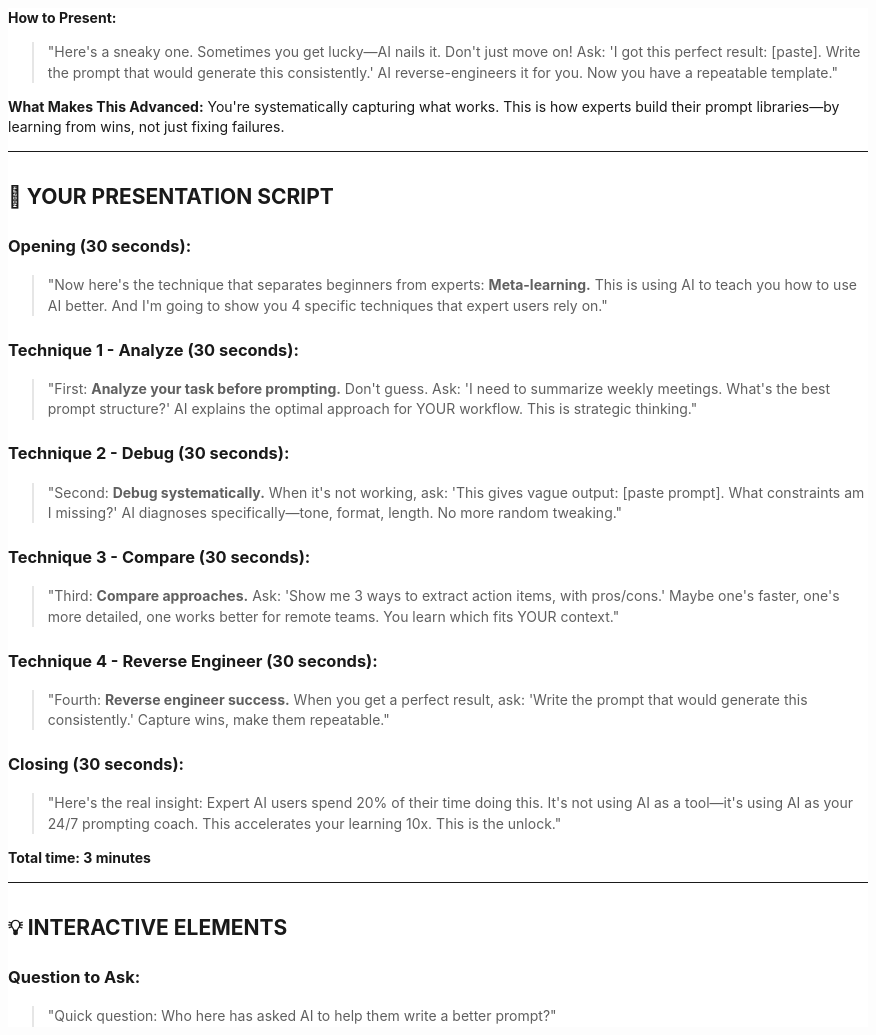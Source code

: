 **How to Present:**
> "Here's a sneaky one. Sometimes you get lucky—AI nails it. Don't just move on! Ask: 'I got this perfect result: [paste]. Write the prompt that would generate this consistently.' AI reverse-engineers it for you. Now you have a repeatable template."

**What Makes This Advanced:**
You're systematically capturing what works. This is how experts build their prompt libraries—by learning from wins, not just fixing failures.

---

## **🎤 YOUR PRESENTATION SCRIPT**

### **Opening (30 seconds):**
> "Now here's the technique that separates beginners from experts: **Meta-learning.** This is using AI to teach you how to use AI better. And I'm going to show you 4 specific techniques that expert users rely on."

### **Technique 1 - Analyze (30 seconds):**
> "First: **Analyze your task before prompting.** Don't guess. Ask: 'I need to summarize weekly meetings. What's the best prompt structure?' AI explains the optimal approach for YOUR workflow. This is strategic thinking."

### **Technique 2 - Debug (30 seconds):**
> "Second: **Debug systematically.** When it's not working, ask: 'This gives vague output: [paste prompt]. What constraints am I missing?' AI diagnoses specifically—tone, format, length. No more random tweaking."

### **Technique 3 - Compare (30 seconds):**
> "Third: **Compare approaches.** Ask: 'Show me 3 ways to extract action items, with pros/cons.' Maybe one's faster, one's more detailed, one works better for remote teams. You learn which fits YOUR context."

### **Technique 4 - Reverse Engineer (30 seconds):**
> "Fourth: **Reverse engineer success.** When you get a perfect result, ask: 'Write the prompt that would generate this consistently.' Capture wins, make them repeatable."

### **Closing (30 seconds):**
> "Here's the real insight: Expert AI users spend 20% of their time doing this. It's not using AI as a tool—it's using AI as your 24/7 prompting coach. This accelerates your learning 10x. This is the unlock."

**Total time: 3 minutes**

---

## **💡 INTERACTIVE ELEMENTS**

### **Question to Ask:**
> "Quick question: Who here has asked AI to help them write a better prompt?"
